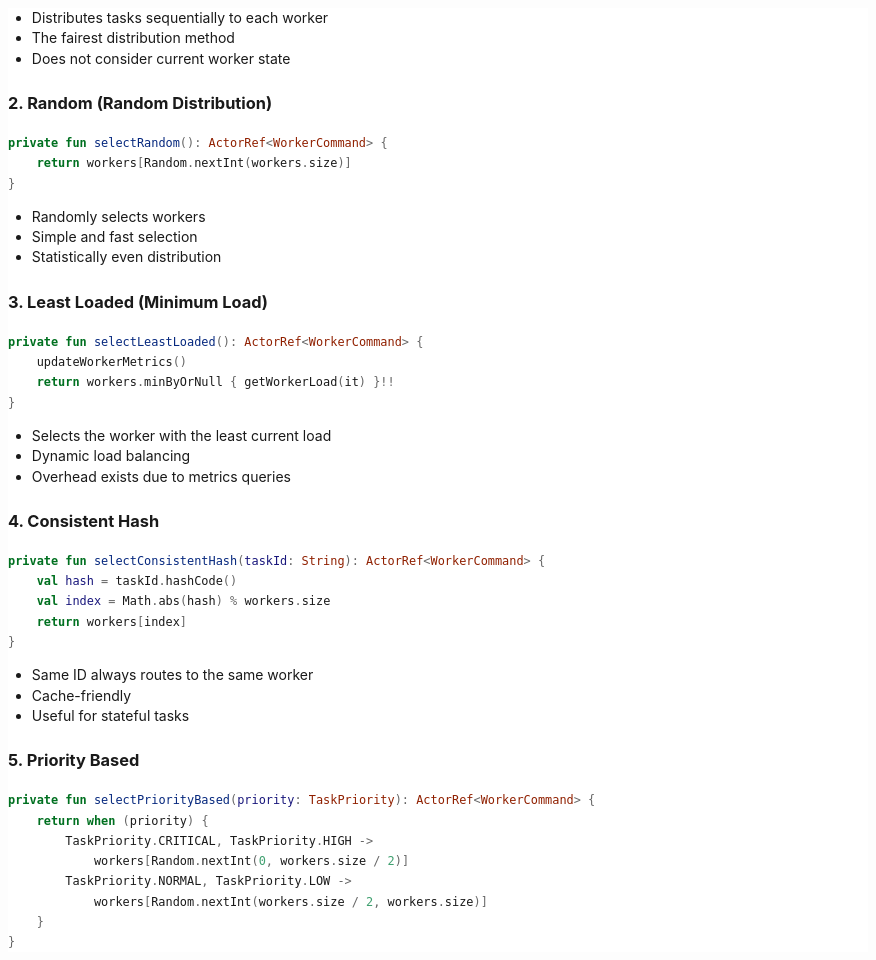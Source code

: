 - Distributes tasks sequentially to each worker
- The fairest distribution method
- Does not consider current worker state

### 2. Random (Random Distribution)

```kotlin
private fun selectRandom(): ActorRef<WorkerCommand> {
    return workers[Random.nextInt(workers.size)]
}
```

- Randomly selects workers
- Simple and fast selection
- Statistically even distribution

### 3. Least Loaded (Minimum Load)

```kotlin
private fun selectLeastLoaded(): ActorRef<WorkerCommand> {
    updateWorkerMetrics()
    return workers.minByOrNull { getWorkerLoad(it) }!!
}
```

- Selects the worker with the least current load
- Dynamic load balancing
- Overhead exists due to metrics queries

### 4. Consistent Hash

```kotlin
private fun selectConsistentHash(taskId: String): ActorRef<WorkerCommand> {
    val hash = taskId.hashCode()
    val index = Math.abs(hash) % workers.size
    return workers[index]
}
```

- Same ID always routes to the same worker
- Cache-friendly
- Useful for stateful tasks

### 5. Priority Based

```kotlin
private fun selectPriorityBased(priority: TaskPriority): ActorRef<WorkerCommand> {
    return when (priority) {
        TaskPriority.CRITICAL, TaskPriority.HIGH -> 
            workers[Random.nextInt(0, workers.size / 2)]
        TaskPriority.NORMAL, TaskPriority.LOW -> 
            workers[Random.nextInt(workers.size / 2, workers.size)]
    }
}
```
